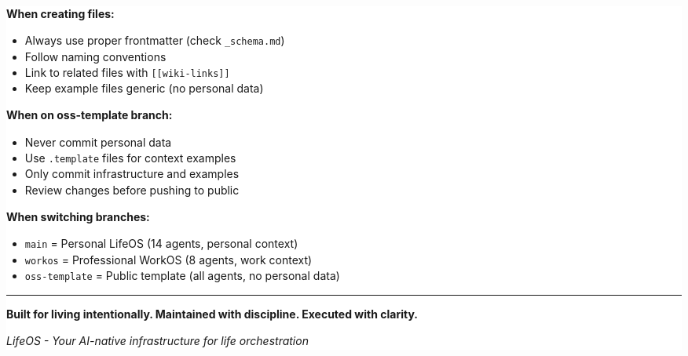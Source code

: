 **When creating files:**
- Always use proper frontmatter (check `_schema.md`)
- Follow naming conventions
- Link to related files with `[[wiki-links]]`
- Keep example files generic (no personal data)

**When on oss-template branch:**
- Never commit personal data
- Use `.template` files for context examples
- Only commit infrastructure and examples
- Review changes before pushing to public

**When switching branches:**
- `main` = Personal LifeOS (14 agents, personal context)
- `workos` = Professional WorkOS (8 agents, work context)
- `oss-template` = Public template (all agents, no personal data)

---

**Built for living intentionally. Maintained with discipline. Executed with clarity.**

*LifeOS - Your AI-native infrastructure for life orchestration*
